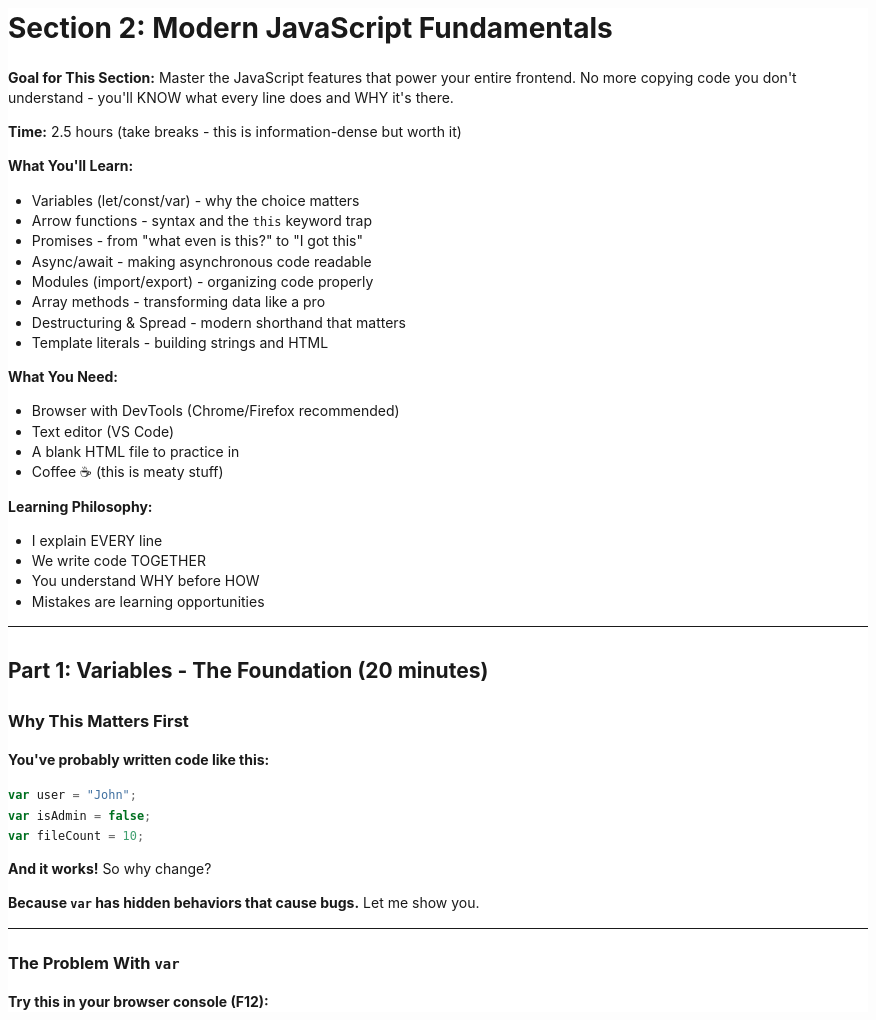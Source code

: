 # Section 2: Modern JavaScript Fundamentals

**Goal for This Section:** Master the JavaScript features that power your entire frontend. No more copying code you don't understand - you'll KNOW what every line does and WHY it's there.

**Time:** 2.5 hours (take breaks - this is information-dense but worth it)

**What You'll Learn:**

- Variables (let/const/var) - why the choice matters
- Arrow functions - syntax and the `this` keyword trap
- Promises - from "what even is this?" to "I got this"
- Async/await - making asynchronous code readable
- Modules (import/export) - organizing code properly
- Array methods - transforming data like a pro
- Destructuring & Spread - modern shorthand that matters
- Template literals - building strings and HTML

**What You Need:**

- Browser with DevTools (Chrome/Firefox recommended)
- Text editor (VS Code)
- A blank HTML file to practice in
- Coffee ☕ (this is meaty stuff)

**Learning Philosophy:**

- I explain EVERY line
- We write code TOGETHER
- You understand WHY before HOW
- Mistakes are learning opportunities

---

## Part 1: Variables - The Foundation (20 minutes)

### Why This Matters First

**You've probably written code like this:**

```javascript
var user = "John";
var isAdmin = false;
var fileCount = 10;
```

**And it works!** So why change?

**Because `var` has hidden behaviors that cause bugs.** Let me show you.

---

### The Problem With `var`

**Try this in your browser console (F12):**
